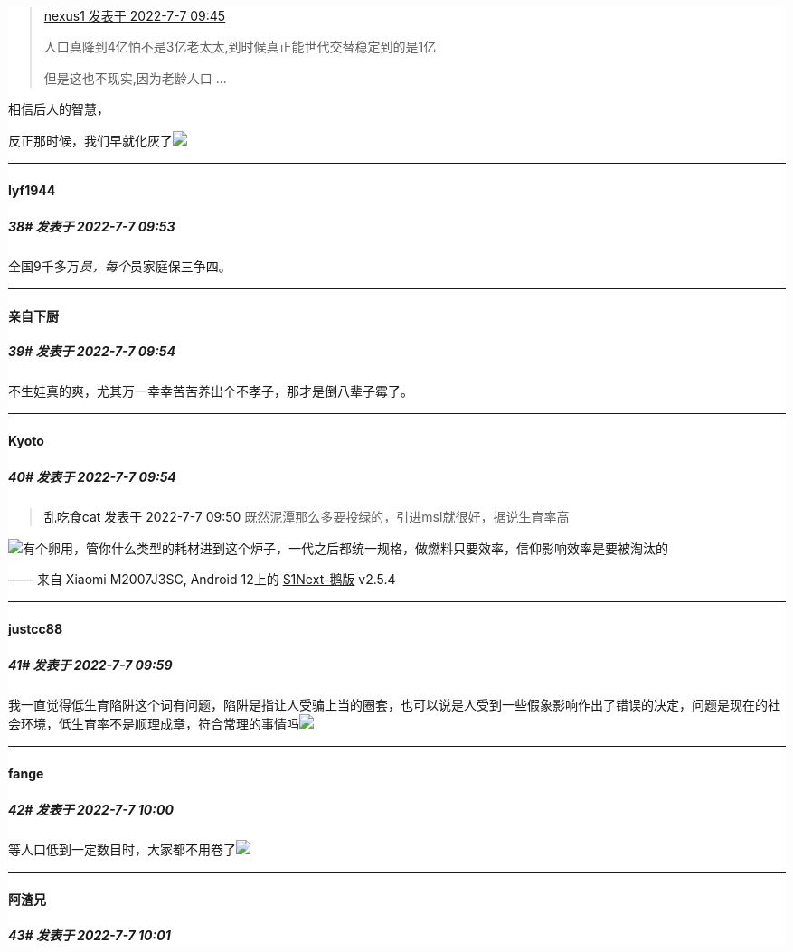 <blockquote><a href="httphttps://bbs.saraba1st.com/2b/forum.php?mod=redirect&amp;goto=findpost&amp;pid=56555340&amp;ptid=2079761" target="_blank">nexus1 发表于 2022-7-7 09:45</a>

人口真降到4亿怕不是3亿老太太,到时候真正能世代交替稳定到的是1亿

但是这也不现实,因为老龄人口 ...</blockquote>
相信后人的智慧，

反正那时候，我们早就化灰了<img src="https://static.saraba1st.com/image/smiley/face2017/069.png" referrerpolicy="no-referrer">

*****

####  lyf1944  
##### 38#       发表于 2022-7-7 09:53

全国9千多万*员，每个*员家庭保三争四。

*****

####  亲自下厨  
##### 39#       发表于 2022-7-7 09:54

不生娃真的爽，尤其万一幸幸苦苦养出个不孝子，那才是倒八辈子霉了。

*****

####  Kyoto  
##### 40#       发表于 2022-7-7 09:54

<blockquote><a href="httphttps://bbs.saraba1st.com/2b/forum.php?mod=redirect&amp;goto=findpost&amp;pid=56555401&amp;ptid=2079761" target="_blank">乱吃食cat 发表于 2022-7-7 09:50</a>
既然泥潭那么多要投绿的，引进msl就很好，据说生育率高</blockquote>
<img src="https://static.saraba1st.com/image/smiley/face2017/067.png" referrerpolicy="no-referrer">有个卵用，管你什么类型的耗材进到这个炉子，一代之后都统一规格，做燃料只要效率，信仰影响效率是要被淘汰的

—— 来自 Xiaomi M2007J3SC, Android 12上的 [S1Next-鹅版](https://github.com/ykrank/S1-Next/releases) v2.5.4

*****

####  justcc88  
##### 41#       发表于 2022-7-7 09:59

我一直觉得低生育陷阱这个词有问题，陷阱是指让人受骗上当的圈套，也可以说是人受到一些假象影响作出了错误的决定，问题是现在的社会环境，低生育率不是顺理成章，符合常理的事情吗<img src="https://static.saraba1st.com/image/smiley/face2017/067.png" referrerpolicy="no-referrer">

*****

####  fange  
##### 42#       发表于 2022-7-7 10:00

等人口低到一定数目时，大家都不用卷了<img src="https://static.saraba1st.com/image/smiley/face2017/037.png" referrerpolicy="no-referrer">

*****

####  阿渣兄  
##### 43#       发表于 2022-7-7 10:01
